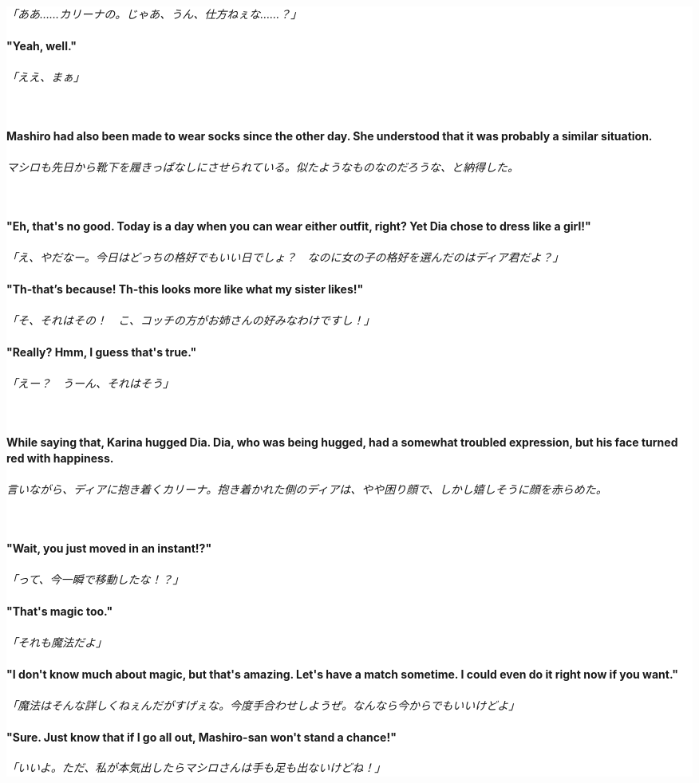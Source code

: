 *「ああ……カリーナの。じゃあ、うん、仕方ねぇな……？」*

#### "Yeah, well."

*「ええ、まぁ」*

&nbsp;

#### Mashiro had also been made to wear socks since the other day. She understood that it was probably a similar situation.

*マシロも先日から靴下を履きっぱなしにさせられている。似たようなものなのだろうな、と納得した。*

&nbsp;

#### "Eh, that's no good. Today is a day when you can wear either outfit, right? Yet Dia chose to dress like a girl!"

*「え、やだなー。今日はどっちの格好でもいい日でしょ？　なのに女の子の格好を選んだのはディア君だよ？」*

#### "Th-that’s because! Th-this looks more like what my sister likes!"

*「そ、それはその！　こ、コッチの方がお姉さんの好みなわけですし！」*

#### "Really? Hmm, I guess that's true."

*「えー？　うーん、それはそう」*

&nbsp;

#### While saying that, Karina hugged Dia. Dia, who was being hugged, had a somewhat troubled expression, but his face turned red with happiness.

*言いながら、ディアに抱き着くカリーナ。抱き着かれた側のディアは、やや困り顔で、しかし嬉しそうに顔を赤らめた。*

&nbsp;

#### "Wait, you just moved in an instant!?"

*「って、今一瞬で移動したな！？」*

#### "That's magic too."

*「それも魔法だよ」*

#### "I don't know much about magic, but that's amazing. Let's have a match sometime. I could even do it right now if you want."

*「魔法はそんな詳しくねぇんだがすげぇな。今度手合わせしようぜ。なんなら今からでもいいけどよ」*

#### "Sure. Just know that if I go all out, Mashiro-san won't stand a chance!"

*「いいよ。ただ、私が本気出したらマシロさんは手も足も出ないけどね！」*
